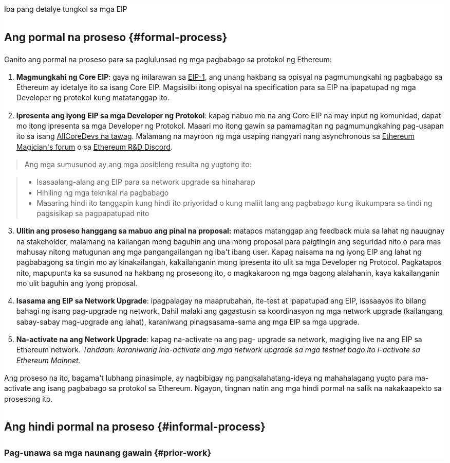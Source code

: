<ButtonLink href="/eips/">
  Iba pang detalye tungkol sa mga EIP
</ButtonLink>

<Divider />

## Ang pormal na proseso {#formal-process}

Ganito ang pormal na proseso para sa paglulunsad ng mga pagbabago sa protokol ng Ethereum:

1. **Magmungkahi ng Core EIP**: gaya ng inilarawan sa [EIP-1](https://eips.ethereum.org/EIPS/eip-1#core-eips), ang unang hakbang sa opisyal na pagmumungkahi ng pagbabago sa Ethereum ay idetalye ito sa isang Core EIP. Magsisilbi itong opisyal na specification para sa EIP na ipapatupad ng mga Developer ng protokol kung matatanggap ito.

2. **Ipresenta ang iyong EIP sa mga Developer ng Protokol**: kapag nabuo mo na ang Core EIP na may input ng komunidad, dapat mo itong ipresenta sa mga Developer ng Protokol. Maaari mo itong gawin sa pamamagitan ng pagmumungkahing pag-usapan ito sa isang [AllCoreDevs na tawag](https://github.com/ethereum/execution-specs/tree/master/network-upgrades#getting-the-considered-for-inclusion-cfi-status). Malamang na mayroon ng mga usaping nangyari nang asynchronous sa [Ethereum Magician's forum](https://ethereum-magicians.org/) o sa [Ethereum R&D Discord](https://discord.gg/mncqtgVSVw).

> Ang mga sumusunod ay ang mga posibleng resulta ng yugtong ito:

> - Isasaalang-alang ang EIP para sa network upgrade sa hinaharap
> - Hihiling ng mga teknikal na pagbabago
> - Maaaring hindi ito tanggapin kung hindi ito priyoridad o kung maliit lang ang pagbabago kung ikukumpara sa tindi ng pagsisikap sa pagpapatupad nito

3. **Ulitin ang proseso hanggang sa mabuo ang pinal na proposal:** matapos matanggap ang feedback mula sa lahat ng nauugnay na stakeholder, malamang na kailangan mong baguhin ang una mong proposal para paigtingin ang seguridad nito o para mas mahusay nitong matugunan ang mga pangangailangan ng iba't ibang user. Kapag naisama na ng iyong EIP ang lahat ng pagbabagong sa tingin mo ay kinakailangan, kakailanganin mong ipresenta ito ulit sa mga Developer ng Protocol. Pagkatapos nito, mapupunta ka sa susunod na hakbang ng prosesong ito, o magkakaroon ng mga bagong alalahanin, kaya kakailanganin mo ulit baguhin ang iyong proposal.

4. **Isasama ang EIP sa Network Upgrade**: ipagpalagay na maaprubahan, ite-test at ipapatupad ang EIP, isasaayos ito bilang bahagi ng isang pag-upgrade ng network. Dahil malaki ang gagastusin sa koordinasyon ng mga network upgrade (kailangang sabay-sabay mag-upgrade ang lahat), karaniwang pinagsasama-sama ang mga EIP sa mga upgrade.

5. **Na-activate na ang Network Upgrade**: kapag na-activate na ang pag- upgrade sa network, magiging live na ang EIP sa Ethereum network. _Tandaan: karaniwang ina-activate ang mga network upgrade sa mga testnet bago ito i-activate sa Ethereum Mainnet._

Ang proseso na ito, bagama't lubhang pinasimple, ay nagbibigay ng pangkalahatang-ideya ng mahahalagang yugto para ma-activate ang isang pagbabago sa protokol sa Ethereum. Ngayon, tingnan natin ang mga hindi pormal na salik na nakakaapekto sa prosesong ito.

## Ang hindi pormal na proseso {#informal-process}

### Pag-unawa sa mga naunang gawain {#prior-work}
